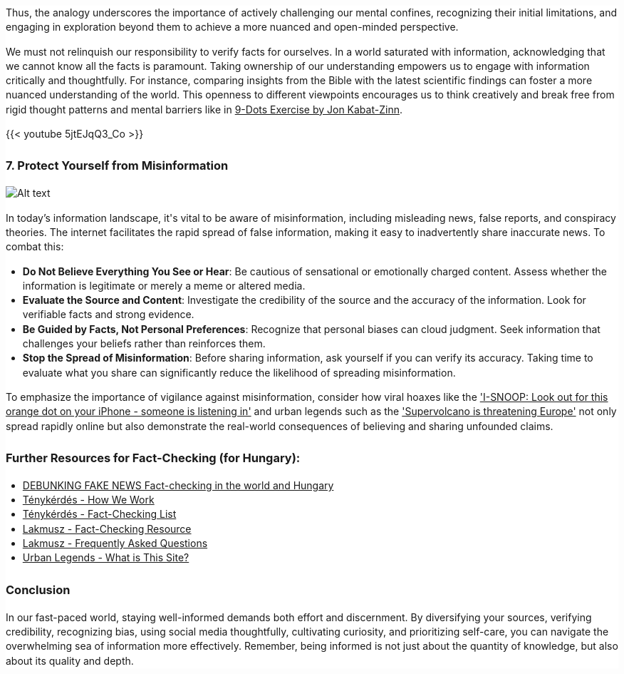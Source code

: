 Thus, the analogy underscores the importance of actively challenging our mental confines, recognizing their initial limitations, and engaging in exploration beyond them to achieve a more nuanced and open-minded perspective.

We must not relinquish our responsibility to verify facts for ourselves. In a world saturated with information, acknowledging that we cannot know all the facts is paramount. Taking ownership of our understanding empowers us to engage with information critically and thoughtfully. For instance, comparing insights from the Bible with the latest scientific findings can foster a more nuanced understanding of the world. This openness to different viewpoints encourages us to think creatively and break free from rigid thought patterns and mental barriers like in [9-Dots Exercise by Jon Kabat-Zinn](https://mbsrtraining.com/mindfulness-exercises-by-jon-kabat-zinn/9-dots-exercise-by-jon-kabat-zinn/).

{{< youtube 5jtEJqQ3_Co >}}

### 7. **Protect Yourself from Misinformation**

![Alt text](/post/information/misinformation.jpg)

In today’s information landscape, it's vital to be aware of misinformation, including misleading news, false reports, and conspiracy theories. The internet facilitates the rapid spread of false information, making it easy to inadvertently share inaccurate news. To combat this:

- **Do Not Believe Everything You See or Hear**: Be cautious of sensational or emotionally charged content. Assess whether the information is legitimate or merely a meme or altered media.
- **Evaluate the Source and Content**: Investigate the credibility of the source and the accuracy of the information. Look for verifiable facts and strong evidence.
- **Be Guided by Facts, Not Personal Preferences**: Recognize that personal biases can cloud judgment. Seek information that challenges your beliefs rather than reinforces them.
- **Stop the Spread of Misinformation**: Before sharing information, ask yourself if you can verify its accuracy. Taking time to evaluate what you share can significantly reduce the likelihood of spreading misinformation.

To emphasize the importance of vigilance against misinformation, consider how viral hoaxes like the ['I-SNOOP: Look out for this orange dot on your iPhone - someone is listening in'](https://www.the-sun.com/lifestyle/tech-old/1487788/iphone-listening-ios-14-update-microphone-active/) and urban legends such as the ['Supervolcano is threatening Europe'](https://www.urbanlegends.hu/2024/11/campi-flegrei-szupervulkan-fenyegetes/) not only spread rapidly online but also demonstrate the real-world consequences of believing and sharing unfounded claims.

### Further Resources for Fact-Checking (for Hungary):

- [DEBUNKING FAKE NEWS Fact-checking in the world and Hungary](https://edit.elte.hu/xmlui/bitstream/handle/10831/107107/Mertek-fuzetek_33_1-77-83.pdf;jsessionid=31ED5D53B9C614A1119B4335BC019E61?sequence=1)
- [Ténykérdés - How We Work](https://tenykerdes.afp.com/Hogyan-dolgozunk)
- [Ténykérdés - Fact-Checking List](https://tenykerdes.afp.com/list)
- [Lakmusz - Fact-Checking Resource](https://www.lakmusz.hu/)
- [Lakmusz - Frequently Asked Questions](https://www.lakmusz.hu/gyakran-ismetelt-kerdesek/)
- [Urban Legends - What is This Site?](https://www.urbanlegends.hu/mi-ez-az-oldal/)

### Conclusion

In our fast-paced world, staying well-informed demands both effort and discernment. By diversifying your sources, verifying credibility, recognizing bias, using social media thoughtfully, cultivating curiosity, and prioritizing self-care, you can navigate the overwhelming sea of information more effectively. Remember, being informed is not just about the quantity of knowledge, but also about its quality and depth.
